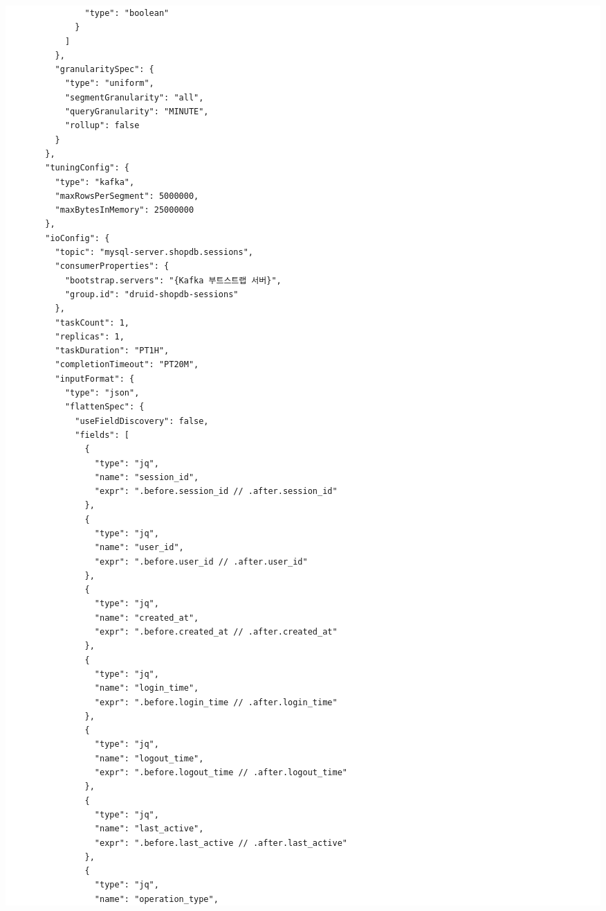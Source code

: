                     "type": "boolean"
                  }
                ]
              },
              "granularitySpec": {
                "type": "uniform",
                "segmentGranularity": "all",
                "queryGranularity": "MINUTE",
                "rollup": false
              }
            },
            "tuningConfig": {
              "type": "kafka",
              "maxRowsPerSegment": 5000000,
              "maxBytesInMemory": 25000000
            },
            "ioConfig": {
              "topic": "mysql-server.shopdb.sessions",
              "consumerProperties": {
                "bootstrap.servers": "{Kafka 부트스트랩 서버}",
                "group.id": "druid-shopdb-sessions"
              },
              "taskCount": 1,
              "replicas": 1,
              "taskDuration": "PT1H",
              "completionTimeout": "PT20M",
              "inputFormat": {
                "type": "json",
                "flattenSpec": {
                  "useFieldDiscovery": false,
                  "fields": [
                    {
                      "type": "jq",
                      "name": "session_id",
                      "expr": ".before.session_id // .after.session_id"
                    },
                    {
                      "type": "jq",
                      "name": "user_id",
                      "expr": ".before.user_id // .after.user_id"
                    },
                    {
                      "type": "jq",
                      "name": "created_at",
                      "expr": ".before.created_at // .after.created_at"
                    },
                    {
                      "type": "jq",
                      "name": "login_time",
                      "expr": ".before.login_time // .after.login_time"
                    },
                    {
                      "type": "jq",
                      "name": "logout_time",
                      "expr": ".before.logout_time // .after.logout_time"
                    },
                    {
                      "type": "jq",
                      "name": "last_active",
                      "expr": ".before.last_active // .after.last_active"
                    },
                    {
                      "type": "jq",
                      "name": "operation_type",